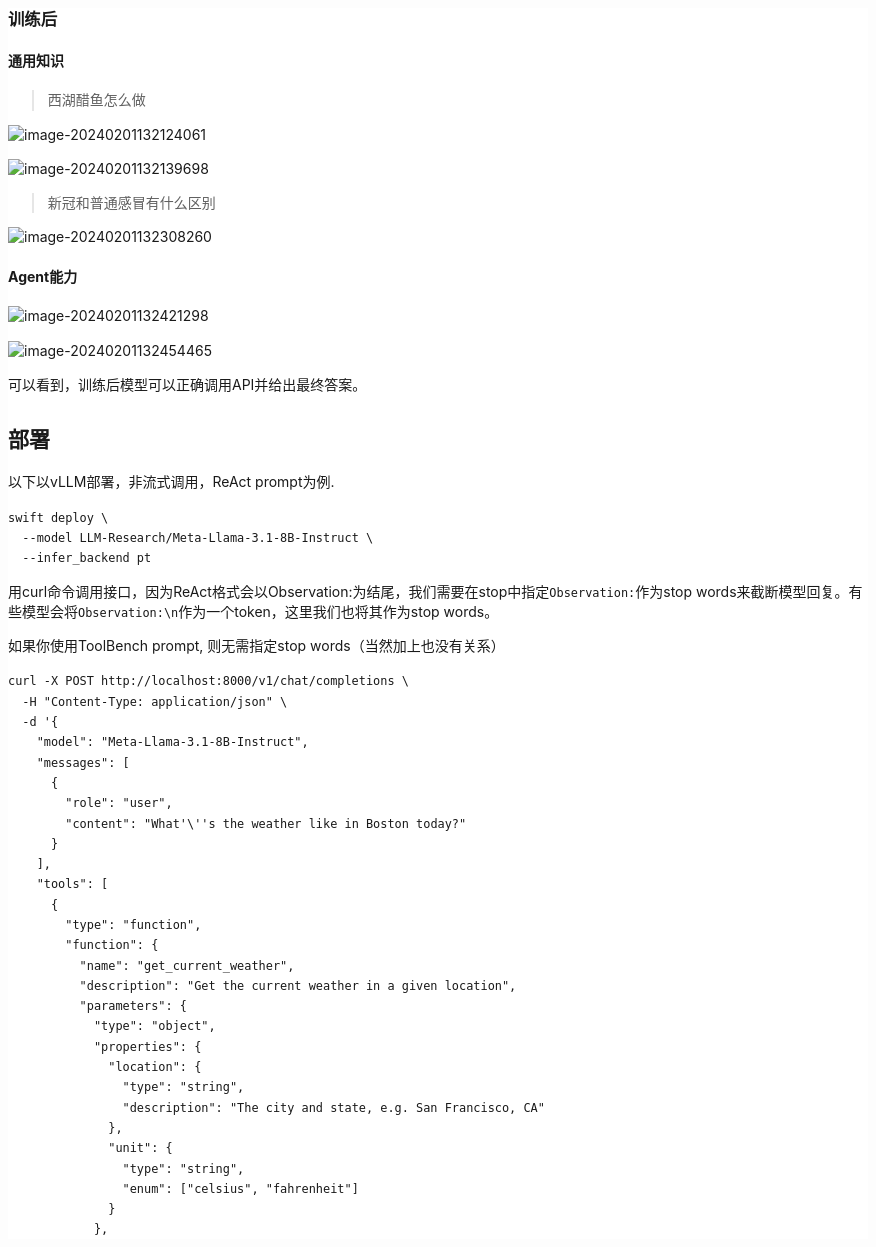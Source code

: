 ### 训练后

#### 通用知识

> 西湖醋鱼怎么做

![image-20240201132124061](../../resources/image-20240201132124061.png)

![image-20240201132139698](../../resources/image-20240201132139698.png)

> 新冠和普通感冒有什么区别

![image-20240201132308260](../../resources/image-20240201132308260.png)

#### Agent能力

![image-20240201132421298](../../resources/image-20240201132421298.png)

![image-20240201132454465](../../resources/image-20240201132454465.png)

可以看到，训练后模型可以正确调用API并给出最终答案。

## 部署
以下以vLLM部署，非流式调用，ReAct prompt为例.

```shell
swift deploy \
  --model LLM-Research/Meta-Llama-3.1-8B-Instruct \
  --infer_backend pt
```

用curl命令调用接口，因为ReAct格式会以Observation:为结尾，我们需要在stop中指定`Observation:`作为stop words来截断模型回复。有些模型会将`Observation:\n`作为一个token，这里我们也将其作为stop words。

如果你使用ToolBench prompt, 则无需指定stop words（当然加上也没有关系）

```shell
curl -X POST http://localhost:8000/v1/chat/completions \
  -H "Content-Type: application/json" \
  -d '{
    "model": "Meta-Llama-3.1-8B-Instruct",
    "messages": [
      {
        "role": "user",
        "content": "What'\''s the weather like in Boston today?"
      }
    ],
    "tools": [
      {
        "type": "function",
        "function": {
          "name": "get_current_weather",
          "description": "Get the current weather in a given location",
          "parameters": {
            "type": "object",
            "properties": {
              "location": {
                "type": "string",
                "description": "The city and state, e.g. San Francisco, CA"
              },
              "unit": {
                "type": "string",
                "enum": ["celsius", "fahrenheit"]
              }
            },
```